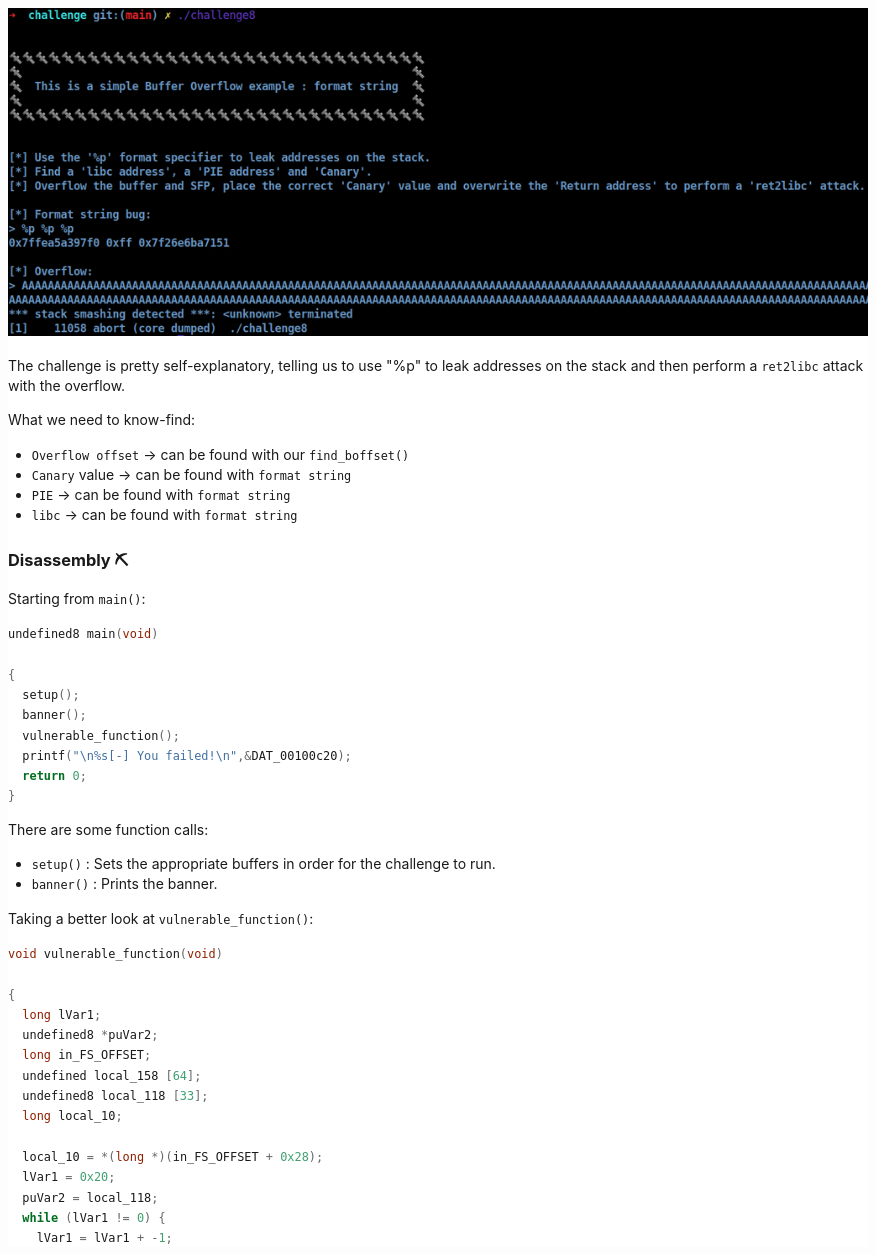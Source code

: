 ![](assets/interface.png)

The challenge is pretty self-explanatory, telling us to use "%p" to leak addresses on the stack and then perform a `ret2libc` attack with the overflow.

What we need to know-find:

* `Overflow offset` -> can be found with our `find_boffset()`
* `Canary` value -> can be found with `format string`
* `PIE`  -> can be found with `format string`
* `libc` -> can be found with `format string`

### Disassembly ⛏️

Starting from `main()`:

```c
undefined8 main(void)

{
  setup();
  banner();
  vulnerable_function();
  printf("\n%s[-] You failed!\n",&DAT_00100c20);
  return 0;
}
```

There are some function calls:

* `setup()`   : Sets the appropriate buffers in order for the challenge to run.
* `banner()`  : Prints the banner.

Taking a better look at `vulnerable_function()`:

```c
void vulnerable_function(void)

{
  long lVar1;
  undefined8 *puVar2;
  long in_FS_OFFSET;
  undefined local_158 [64];
  undefined8 local_118 [33];
  long local_10;
  
  local_10 = *(long *)(in_FS_OFFSET + 0x28);
  lVar1 = 0x20;
  puVar2 = local_118;
  while (lVar1 != 0) {
    lVar1 = lVar1 + -1;
```